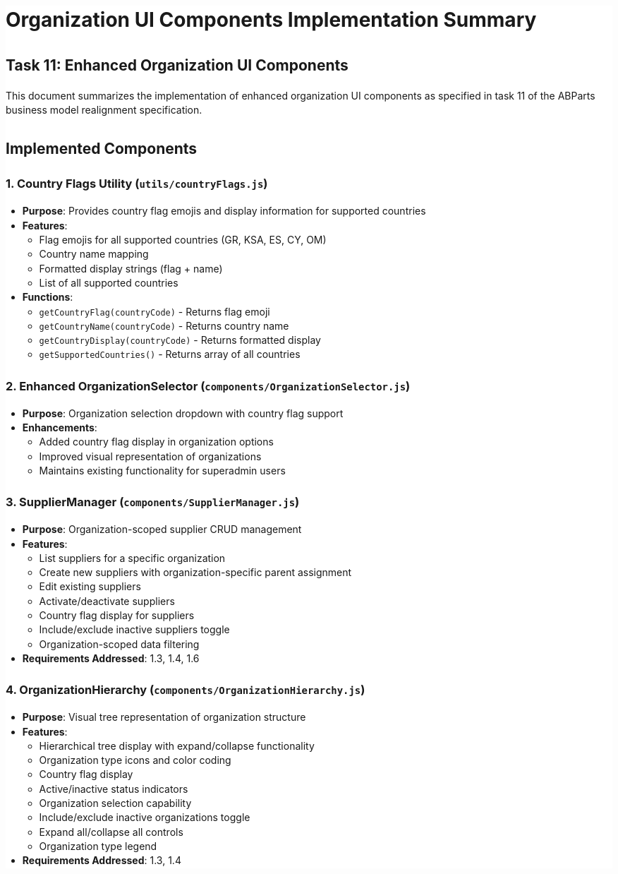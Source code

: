 # Organization UI Components Implementation Summary

## Task 11: Enhanced Organization UI Components

This document summarizes the implementation of enhanced organization UI components as specified in task 11 of the ABParts business model realignment specification.

## Implemented Components

### 1. Country Flags Utility (`utils/countryFlags.js`)
- **Purpose**: Provides country flag emojis and display information for supported countries
- **Features**:
  - Flag emojis for all supported countries (GR, KSA, ES, CY, OM)
  - Country name mapping
  - Formatted display strings (flag + name)
  - List of all supported countries
- **Functions**:
  - `getCountryFlag(countryCode)` - Returns flag emoji
  - `getCountryName(countryCode)` - Returns country name
  - `getCountryDisplay(countryCode)` - Returns formatted display
  - `getSupportedCountries()` - Returns array of all countries

### 2. Enhanced OrganizationSelector (`components/OrganizationSelector.js`)
- **Purpose**: Organization selection dropdown with country flag support
- **Enhancements**:
  - Added country flag display in organization options
  - Improved visual representation of organizations
  - Maintains existing functionality for superadmin users

### 3. SupplierManager (`components/SupplierManager.js`)
- **Purpose**: Organization-scoped supplier CRUD management
- **Features**:
  - List suppliers for a specific organization
  - Create new suppliers with organization-specific parent assignment
  - Edit existing suppliers
  - Activate/deactivate suppliers
  - Country flag display for suppliers
  - Include/exclude inactive suppliers toggle
  - Organization-scoped data filtering
- **Requirements Addressed**: 1.3, 1.4, 1.6

### 4. OrganizationHierarchy (`components/OrganizationHierarchy.js`)
- **Purpose**: Visual tree representation of organization structure
- **Features**:
  - Hierarchical tree display with expand/collapse functionality
  - Organization type icons and color coding
  - Country flag display
  - Active/inactive status indicators
  - Organization selection capability
  - Include/exclude inactive organizations toggle
  - Expand all/collapse all controls
  - Organization type legend
- **Requirements Addressed**: 1.3, 1.4
